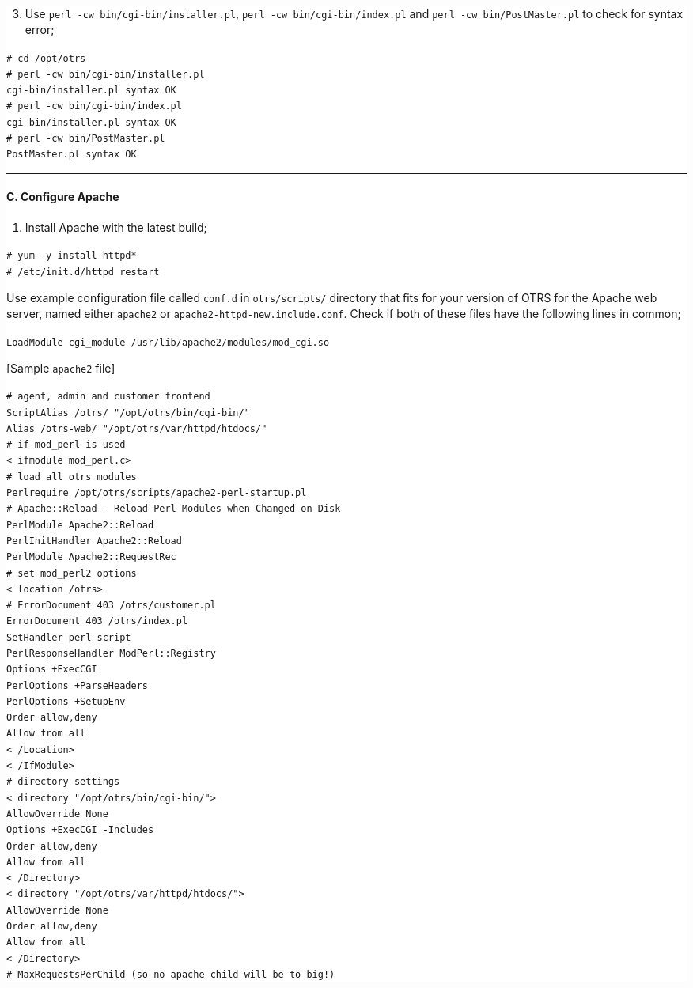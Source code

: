 3. Use `perl -cw bin/cgi-bin/installer.pl`, `perl -cw bin/cgi-bin/index.pl` and `perl -cw bin/PostMaster.pl` to check for syntax error;
```
# cd /opt/otrs
# perl -cw bin/cgi-bin/installer.pl
cgi-bin/installer.pl syntax OK
# perl -cw bin/cgi-bin/index.pl
cgi-bin/installer.pl syntax OK
# perl -cw bin/PostMaster.pl
PostMaster.pl syntax OK
```

___

#### C. Configure Apache

1. Install Apache with the latest build;
```
# yum -y install httpd*
# /etc/init.d/httpd restart
```
Use example configuration file called `conf.d` in `otrs/scripts/` directory that fits for your version of OTRS for the Apache web server, named either `apache2` or `apache2-httpd-new.include.conf`. Check if both of these files have the following lines in common;
```
LoadModule cgi_module /usr/lib/apache2/modules/mod_cgi.so
```
[Sample `apache2` file]
```
# agent, admin and customer frontend
ScriptAlias /otrs/ "/opt/otrs/bin/cgi-bin/"
Alias /otrs-web/ "/opt/otrs/var/httpd/htdocs/"
# if mod_perl is used
< ifmodule mod_perl.c>
# load all otrs modules
Perlrequire /opt/otrs/scripts/apache2-perl-startup.pl
# Apache::Reload - Reload Perl Modules when Changed on Disk
PerlModule Apache2::Reload
PerlInitHandler Apache2::Reload
PerlModule Apache2::RequestRec
# set mod_perl2 options
< location /otrs>
# ErrorDocument 403 /otrs/customer.pl
ErrorDocument 403 /otrs/index.pl
SetHandler perl-script
PerlResponseHandler ModPerl::Registry
Options +ExecCGI
PerlOptions +ParseHeaders
PerlOptions +SetupEnv
Order allow,deny
Allow from all
< /Location>
< /IfModule>
# directory settings
< directory "/opt/otrs/bin/cgi-bin/">
AllowOverride None
Options +ExecCGI -Includes
Order allow,deny
Allow from all
< /Directory>
< directory "/opt/otrs/var/httpd/htdocs/">
AllowOverride None
Order allow,deny
Allow from all
< /Directory>
# MaxRequestsPerChild (so no apache child will be to big!)
```